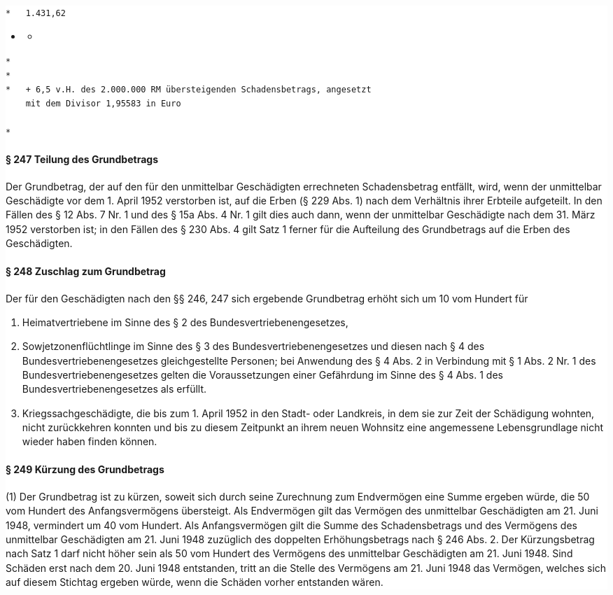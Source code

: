     *   1.431,62


*    *
    *
    *
    *   + 6,5 v.H. des 2.000.000 RM übersteigenden Schadensbetrags, angesetzt
        mit dem Divisor 1,95583 in Euro

    *




#### § 247 Teilung des Grundbetrags

   Der Grundbetrag, der auf den für den unmittelbar Geschädigten
errechneten Schadensbetrag entfällt, wird, wenn der unmittelbar
Geschädigte vor dem 1. April 1952 verstorben ist, auf die Erben (§ 229
Abs. 1) nach dem Verhältnis ihrer Erbteile aufgeteilt. In den Fällen
des § 12 Abs. 7 Nr. 1 und des § 15a Abs. 4 Nr. 1 gilt dies auch dann,
wenn der unmittelbar Geschädigte nach dem 31. März 1952 verstorben
ist; in den Fällen des § 230 Abs. 4 gilt Satz 1 ferner für die
Aufteilung des Grundbetrags auf die Erben des Geschädigten.


#### § 248 Zuschlag zum Grundbetrag

Der für den Geschädigten nach den §§ 246, 247 sich ergebende
Grundbetrag erhöht sich um 10 vom Hundert für

1.  Heimatvertriebene im Sinne des § 2 des Bundesvertriebenengesetzes,


2.  Sowjetzonenflüchtlinge im Sinne des § 3 des Bundesvertriebenengesetzes
    und diesen nach § 4 des Bundesvertriebenengesetzes gleichgestellte
    Personen; bei Anwendung des § 4 Abs. 2 in Verbindung mit § 1 Abs. 2
    Nr. 1 des Bundesvertriebenengesetzes gelten die Voraussetzungen einer
    Gefährdung im Sinne des § 4 Abs. 1 des Bundesvertriebenengesetzes als
    erfüllt.


3.  Kriegssachgeschädigte, die bis zum 1. April 1952 in den Stadt- oder
    Landkreis, in dem sie zur Zeit der Schädigung wohnten, nicht
    zurückkehren konnten und bis zu diesem Zeitpunkt an ihrem neuen
    Wohnsitz eine angemessene Lebensgrundlage nicht wieder haben finden
    können.





#### § 249 Kürzung des Grundbetrags

(1) Der Grundbetrag ist zu kürzen, soweit sich durch seine Zurechnung
zum Endvermögen eine Summe ergeben würde, die 50 vom Hundert des
Anfangsvermögens übersteigt. Als Endvermögen gilt das Vermögen des
unmittelbar Geschädigten am 21. Juni 1948, vermindert um 40 vom
Hundert. Als Anfangsvermögen gilt die Summe des Schadensbetrags und
des Vermögens des unmittelbar Geschädigten am 21. Juni 1948 zuzüglich
des doppelten Erhöhungsbetrags nach § 246 Abs. 2. Der Kürzungsbetrag
nach Satz 1 darf nicht höher sein als 50 vom Hundert des Vermögens des
unmittelbar Geschädigten am 21. Juni 1948. Sind Schäden erst nach dem
20\. Juni 1948 entstanden, tritt an die Stelle des Vermögens am 21.
Juni 1948 das Vermögen, welches sich auf diesem Stichtag ergeben
würde, wenn die Schäden vorher entstanden wären.
